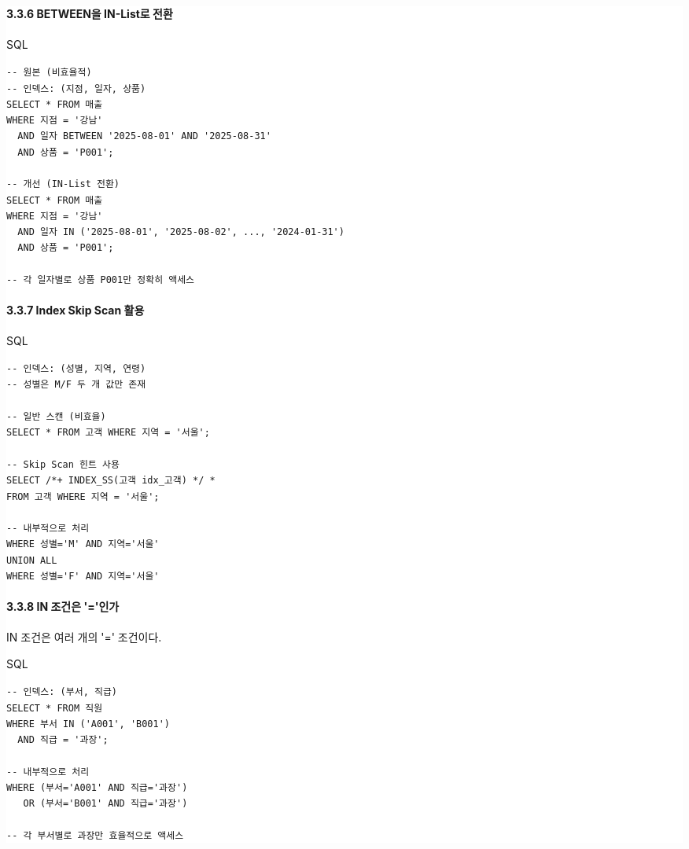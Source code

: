 #### 3.3.6 BETWEEN을 IN-List로 전환

SQL

```
-- 원본 (비효율적)
-- 인덱스: (지점, 일자, 상품)
SELECT * FROM 매출
WHERE 지점 = '강남'
  AND 일자 BETWEEN '2025-08-01' AND '2025-08-31'
  AND 상품 = 'P001';

-- 개선 (IN-List 전환)
SELECT * FROM 매출  
WHERE 지점 = '강남'
  AND 일자 IN ('2025-08-01', '2025-08-02', ..., '2024-01-31')
  AND 상품 = 'P001';

-- 각 일자별로 상품 P001만 정확히 액세스
```

#### 3.3.7 Index Skip Scan 활용

SQL

```
-- 인덱스: (성별, 지역, 연령)
-- 성별은 M/F 두 개 값만 존재

-- 일반 스캔 (비효율)
SELECT * FROM 고객 WHERE 지역 = '서울';

-- Skip Scan 힌트 사용
SELECT /*+ INDEX_SS(고객 idx_고객) */ *
FROM 고객 WHERE 지역 = '서울';

-- 내부적으로 처리
WHERE 성별='M' AND 지역='서울'
UNION ALL  
WHERE 성별='F' AND 지역='서울'
```

#### 3.3.8 IN 조건은 '='인가

IN 조건은 여러 개의 '=' 조건이다.

SQL

```
-- 인덱스: (부서, 직급)
SELECT * FROM 직원
WHERE 부서 IN ('A001', 'B001')
  AND 직급 = '과장';

-- 내부적으로 처리
WHERE (부서='A001' AND 직급='과장')
   OR (부서='B001' AND 직급='과장')

-- 각 부서별로 과장만 효율적으로 액세스
```
